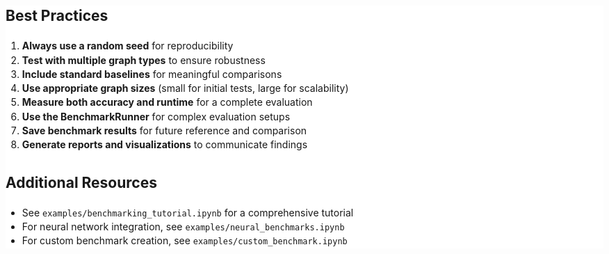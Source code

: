 ## Best Practices

1. **Always use a random seed** for reproducibility
2. **Test with multiple graph types** to ensure robustness
3. **Include standard baselines** for meaningful comparisons
4. **Use appropriate graph sizes** (small for initial tests, large for scalability)
5. **Measure both accuracy and runtime** for a complete evaluation
6. **Use the BenchmarkRunner** for complex evaluation setups
7. **Save benchmark results** for future reference and comparison
8. **Generate reports and visualizations** to communicate findings

## Additional Resources

- See `examples/benchmarking_tutorial.ipynb` for a comprehensive tutorial
- For neural network integration, see `examples/neural_benchmarks.ipynb`
- For custom benchmark creation, see `examples/custom_benchmark.ipynb` 